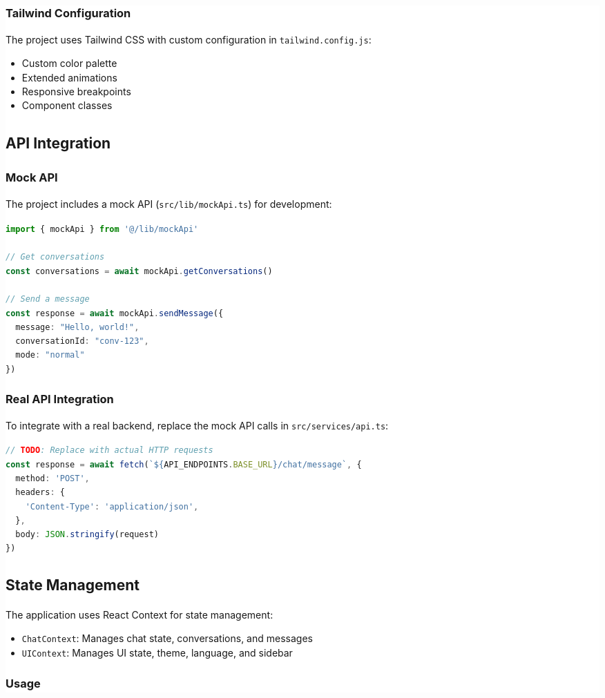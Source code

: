### Tailwind Configuration

The project uses Tailwind CSS with custom configuration in `tailwind.config.js`:

- Custom color palette
- Extended animations
- Responsive breakpoints
- Component classes

## API Integration

### Mock API

The project includes a mock API (`src/lib/mockApi.ts`) for development:

```typescript
import { mockApi } from '@/lib/mockApi'

// Get conversations
const conversations = await mockApi.getConversations()

// Send a message
const response = await mockApi.sendMessage({
  message: "Hello, world!",
  conversationId: "conv-123",
  mode: "normal"
})
```

### Real API Integration

To integrate with a real backend, replace the mock API calls in `src/services/api.ts`:

```typescript
// TODO: Replace with actual HTTP requests
const response = await fetch(`${API_ENDPOINTS.BASE_URL}/chat/message`, {
  method: 'POST',
  headers: {
    'Content-Type': 'application/json',
  },
  body: JSON.stringify(request)
})
```

## State Management

The application uses React Context for state management:

- `ChatContext`: Manages chat state, conversations, and messages
- `UIContext`: Manages UI state, theme, language, and sidebar

### Usage

